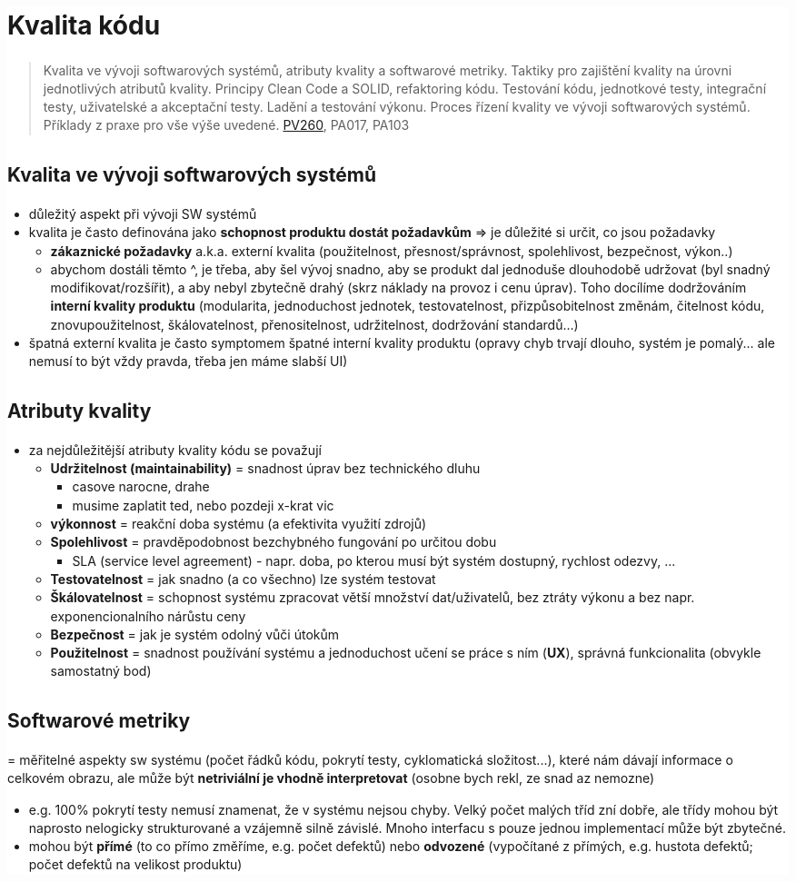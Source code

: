 # Kvalita kódu

> Kvalita ve vývoji softwarových systémů, atributy kvality a softwarové metriky. Taktiky pro zajištění kvality na úrovni jednotlivých atributů kvality. Principy Clean Code a SOLID, refaktoring kódu. Testování kódu, jednotkové testy, integrační testy, uživatelské a akceptační testy. Ladění a testování výkonu. Proces řízení kvality ve vývoji softwarových systémů. Příklady z praxe pro vše výše uvedené. [PV260](https://is.muni.cz/auth/el/fi/jaro2023/PV260/um/lectures/), PA017, PA103

## Kvalita ve vývoji softwarových systémů

- důležitý aspekt při vývoji SW systémů
- kvalita je často definována jako **schopnost produktu dostát požadavkům** => je důležité si určit, co jsou požadavky
  - **zákaznické požadavky** a.k.a. externí kvalita (použitelnost, přesnost/správnost, spolehlivost, bezpečnost, výkon..)
  - abychom dostáli těmto ^, je třeba, aby šel vývoj snadno, aby se produkt dal jednoduše dlouhodobě udržovat (byl snadný modifikovat/rozšířit), a aby nebyl zbytečně drahý (skrz náklady na provoz i cenu úprav). Toho docílíme dodržováním **interní kvality produktu** (modularita, jednoduchost jednotek, testovatelnost, přizpůsobitelnost změnám, čitelnost kódu, znovupoužitelnost, škálovatelnost, přenositelnost, udržitelnost, dodržování standardů...)
- špatná externí kvalita je často symptomem špatné interní kvality produktu (opravy chyb trvají dlouho, systém je pomalý... ale nemusí to být vždy pravda, třeba jen máme slabší UI)

## Atributy kvality

- za nejdůležitější atributy kvality kódu se považují
  - **Udržitelnost (maintainability)** = snadnost úprav bez technického dluhu
    - casove narocne, drahe
    - musime zaplatit ted, nebo pozdeji x-krat vic
  - **výkonnost** = reakční doba systému (a efektivita využití zdrojů)
  - **Spolehlivost** = pravděpodobnost bezchybného fungování po určitou dobu
    - SLA (service level agreement) - napr. doba, po kterou musí být systém dostupný, rychlost odezvy, ...
  - **Testovatelnost** = jak snadno (a co všechno) lze systém testovat
  - **Škálovatelnost** = schopnost systému zpracovat větší množství dat/uživatelů, bez ztráty výkonu a bez napr. exponencionalního nárůstu ceny
  - **Bezpečnost** = jak je systém odolný vůči útokům
  - **Použitelnost** = snadnost používání systému a jednoduchost učení se práce s ním (**UX**), správná funkcionalita (obvykle samostatný bod)

## Softwarové metriky

= měřitelné aspekty sw systému (počet řádků kódu, pokrytí testy, cyklomatická složitost...), které nám dávají informace o celkovém obrazu, ale může být **netriviální je vhodně interpretovat** (osobne bych rekl, ze snad az nemozne)

- e.g. 100% pokrytí testy nemusí znamenat, že v systému nejsou chyby. Velký počet malých tříd zní dobře, ale třídy mohou být naprosto nelogicky strukturované a vzájemně silně závislé. Mnoho interfacu s pouze jednou implementací může být zbytečné.
- mohou být **přímé** (to co přímo změříme, e.g. počet defektů) nebo **odvozené** (vypočítané z přímých, e.g. hustota defektů; počet defektů na velikost produktu)
